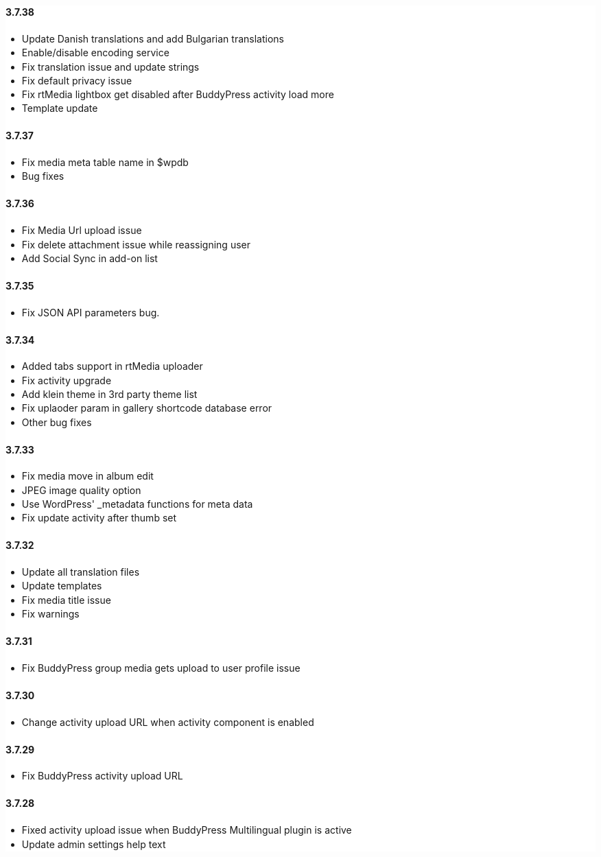 #### 3.7.38 ####
* Update Danish translations and add Bulgarian translations
* Enable/disable encoding service
* Fix translation issue and update strings
* Fix default privacy issue
* Fix rtMedia lightbox get disabled after BuddyPress activity load more
* Template update

#### 3.7.37 ####
* Fix media meta table name in $wpdb
* Bug fixes

#### 3.7.36 ####
* Fix Media Url upload issue
* Fix delete attachment issue while reassigning user
* Add Social Sync in add-on list

#### 3.7.35 ####
* Fix JSON API parameters bug.

#### 3.7.34 ####
* Added tabs support in rtMedia uploader
* Fix activity upgrade
* Add klein theme in 3rd party theme list
* Fix uplaoder param in gallery shortcode database error
* Other bug fixes

#### 3.7.33 ####
* Fix media move in album edit
* JPEG image quality option
* Use WordPress' _metadata functions for meta data
* Fix update activity after thumb set

#### 3.7.32 ####
* Update all translation files
* Update templates
* Fix media title issue
* Fix warnings

#### 3.7.31 ####
* Fix BuddyPress group media gets upload to user profile issue

#### 3.7.30 ####
* Change activity upload URL when activity component is enabled

#### 3.7.29 ####
* Fix BuddyPress activity upload URL

#### 3.7.28 ####
* Fixed activity upload issue when BuddyPress Multilingual plugin is active
* Update admin settings help text
